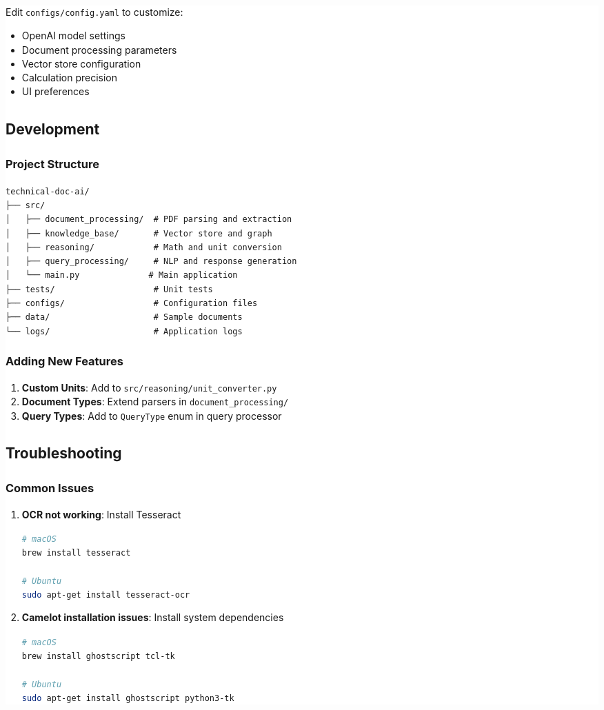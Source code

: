 Edit `configs/config.yaml` to customize:
- OpenAI model settings
- Document processing parameters
- Vector store configuration
- Calculation precision
- UI preferences

## Development

### Project Structure
```
technical-doc-ai/
├── src/
│   ├── document_processing/  # PDF parsing and extraction
│   ├── knowledge_base/       # Vector store and graph
│   ├── reasoning/            # Math and unit conversion
│   ├── query_processing/     # NLP and response generation
│   └── main.py              # Main application
├── tests/                    # Unit tests
├── configs/                  # Configuration files
├── data/                     # Sample documents
└── logs/                     # Application logs
```

### Adding New Features

1. **Custom Units**: Add to `src/reasoning/unit_converter.py`
2. **Document Types**: Extend parsers in `document_processing/`
3. **Query Types**: Add to `QueryType` enum in query processor

## Troubleshooting

### Common Issues

1. **OCR not working**: Install Tesseract
   ```bash
   # macOS
   brew install tesseract
   
   # Ubuntu
   sudo apt-get install tesseract-ocr
   ```

2. **Camelot installation issues**: Install system dependencies
   ```bash
   # macOS
   brew install ghostscript tcl-tk
   
   # Ubuntu
   sudo apt-get install ghostscript python3-tk
   ```
